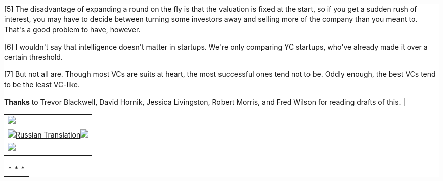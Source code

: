 \[5\]
The disadvantage of expanding a round on the fly is that the
valuation is fixed at the start, so if you get a sudden rush of
interest, you may have to decide between turning some investors
away and selling more of the company than you meant to. That's a
good problem to have, however.

\[6\]
I wouldn't say that intelligence doesn't matter in startups.
We're only comparing YC startups, who've already made it over a
certain threshold.

\[7\]
But not all are. Though most VCs are suits at heart,
the most successful ones tend not to be. Oddly enough,
the best VCs tend to be the least VC-like.

**Thanks** to Trevor Blackwell, David Hornik, Jessica Livingston,
Robert Morris, and Fred Wilson for reading drafts of this. |

|     |
| --- |
| ![](https://sep.turbifycdn.com/ca/Img/trans_1x1.gif) |
| ![](https://s.turbifycdn.com/aah/paulgraham/how-to-get-new-ideas-5.gif)[Russian Translation](http://spring.jumpidea.com/2008/08/paul-graham-fundraising.html)![](https://sep.turbifycdn.com/ca/Img/trans_1x1.gif) |
| ![](https://sep.turbifycdn.com/ca/Img/trans_1x1.gif) |

|     |
| --- |
| * * * | |
